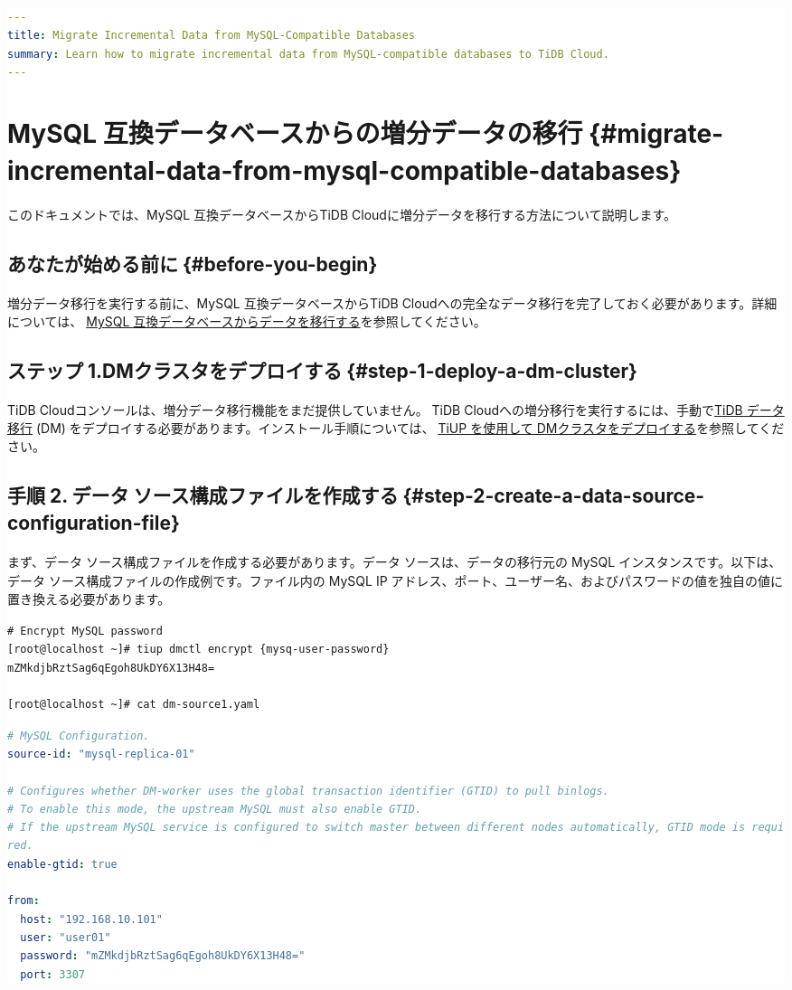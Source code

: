 ```yaml
---
title: Migrate Incremental Data from MySQL-Compatible Databases
summary: Learn how to migrate incremental data from MySQL-compatible databases to TiDB Cloud.
---
```


# MySQL 互換データベースからの増分データの移行 {#migrate-incremental-data-from-mysql-compatible-databases}

このドキュメントでは、MySQL 互換データベースからTiDB Cloudに増分データを移行する方法について説明します。

## あなたが始める前に {#before-you-begin}

増分データ移行を実行する前に、MySQL 互換データベースからTiDB Cloudへの完全なデータ移行を完了しておく必要があります。詳細については、 [MySQL 互換データベースからデータを移行する](/tidb-cloud/migrate-data-into-tidb.md)を参照してください。

## ステップ 1.DMクラスタをデプロイする {#step-1-deploy-a-dm-cluster}

TiDB Cloudコンソールは、増分データ移行機能をまだ提供していません。 TiDB Cloudへの増分移行を実行するには、手動で[TiDB データ移行](https://docs.pingcap.com/tidb/stable/dm-overview) (DM) をデプロイする必要があります。インストール手順については、 [TiUP を使用して DMクラスタをデプロイする](https://docs.pingcap.com/tidb/stable/deploy-a-dm-cluster-using-tiup)を参照してください。

## 手順 2. データ ソース構成ファイルを作成する {#step-2-create-a-data-source-configuration-file}

まず、データ ソース構成ファイルを作成する必要があります。データ ソースは、データの移行元の MySQL インスタンスです。以下は、データ ソース構成ファイルの作成例です。ファイル内の MySQL IP アドレス、ポート、ユーザー名、およびパスワードの値を独自の値に置き換える必要があります。

```shell
# Encrypt MySQL password
[root@localhost ~]# tiup dmctl encrypt {mysq-user-password}
mZMkdjbRztSag6qEgoh8UkDY6X13H48=

[root@localhost ~]# cat dm-source1.yaml
```

```yaml
# MySQL Configuration.
source-id: "mysql-replica-01"

# Configures whether DM-worker uses the global transaction identifier (GTID) to pull binlogs.
# To enable this mode, the upstream MySQL must also enable GTID.
# If the upstream MySQL service is configured to switch master between different nodes automatically, GTID mode is required.
enable-gtid: true

from:
  host: "192.168.10.101"
  user: "user01"
  password: "mZMkdjbRztSag6qEgoh8UkDY6X13H48="
  port: 3307
```
